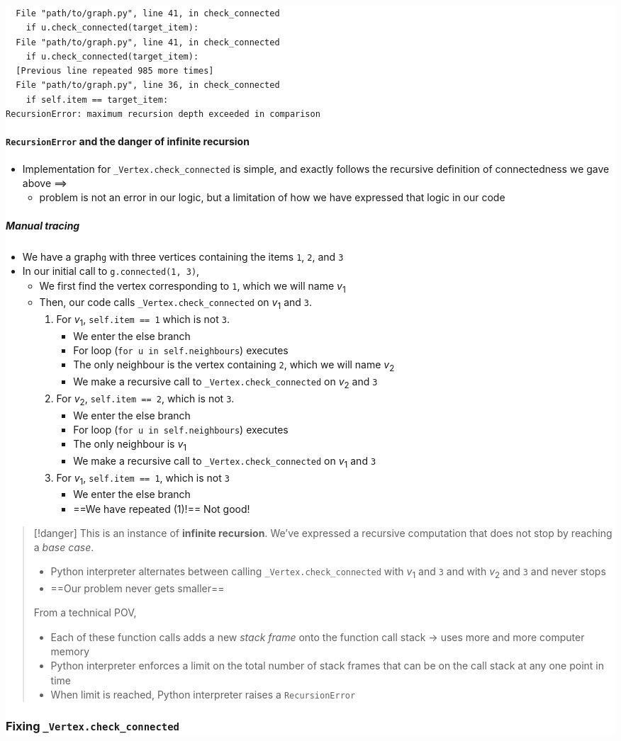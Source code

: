 ```
  File "path/to/graph.py", line 41, in check_connected
    if u.check_connected(target_item):
  File "path/to/graph.py", line 41, in check_connected
    if u.check_connected(target_item):
  [Previous line repeated 985 more times]
  File "path/to/graph.py", line 36, in check_connected
    if self.item == target_item:
RecursionError: maximum recursion depth exceeded in comparison
```

#### `RecursionError` and the danger of infinite recursion

- Implementation for `_Vertex.check_connected` is simple, and exactly follows the recursive definition of connectedness we gave above $\implies$
	- problem is not an error in our logic, but a limitation of how we have expressed that logic in our code

##### Manual tracing

- We have a graph`g` with three vertices containing the items `1`, `2`, and `3`
- In our initial call to `g.connected(1, 3)`,
	- We first find the vertex corresponding to `1`, which we will name $v_{1}$
	- Then, our code calls `_Vertex.check_connected` on $v_{1}$ and `3`.
		1. For $v_{1}$, `self.item == 1` which is not `3`.
			- We enter the else branch
			- For loop (`for u in self.neighbours`) executes
			- The only neighbour is the vertex containing `2`, which we will name $v_{2}$
			- We make a recursive call to `_Vertex.check_connected` on $v_{2}$ and `3`
		2. For $v_{2}$, `self.item == 2`, which is not `3`.
			- We enter the else branch
			- For loop (`for u in self.neighbours`) executes
			- The only neighbour is $v_{1}$
			- We make a recursive call to `_Vertex.check_connected` on $v_{1}$ and `3`
		3. For $v_{1}$, `self.item == 1`, which is not `3`
			- We enter the else branch
			- ==We have repeated (1)!== Not good!

> [!danger] 
> This is an instance of **infinite recursion**. We’ve expressed a recursive computation that does not stop by reaching a *base case*.
> - Python interpreter alternates between calling `_Vertex.check_connected` with $v_{1}$ and `3` and with $v_{2}$ and `3` and never stops
> - ==Our problem never gets smaller==
> 
> From a technical POV,
> - Each of these function calls adds a new *stack frame* onto the function call stack → uses more and more computer memory
> - Python interpreter enforces a limit on the total number of stack frames that can be on the call stack at any one point in time
> - When limit is reached, Python interpreter raises a `RecursionError`

### Fixing `_Vertex.check_connected`
